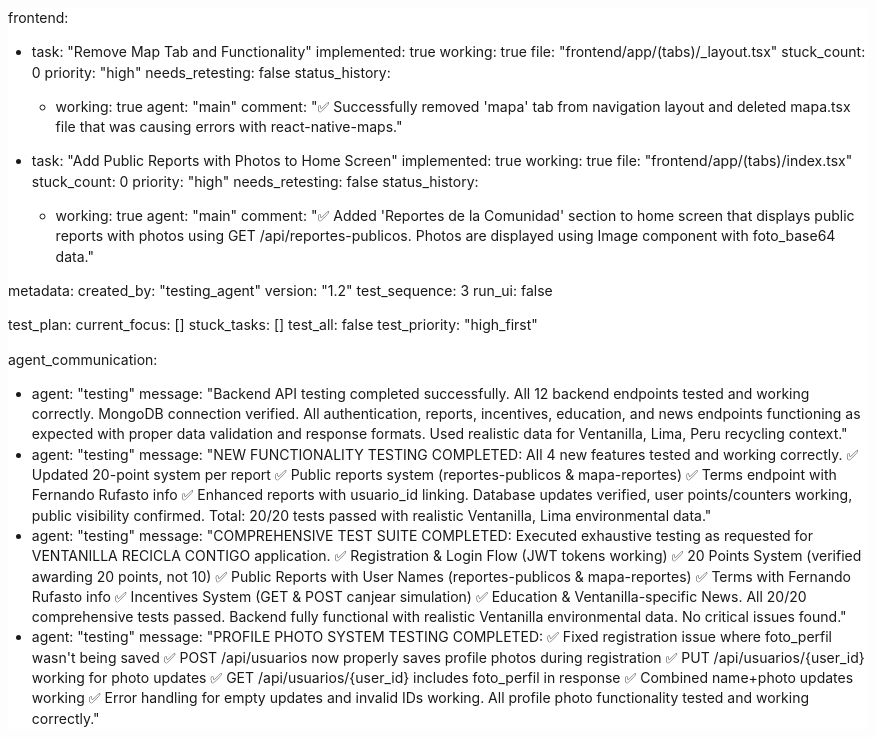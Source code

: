frontend:
  - task: "Remove Map Tab and Functionality"
    implemented: true
    working: true
    file: "frontend/app/(tabs)/_layout.tsx"
    stuck_count: 0
    priority: "high"
    needs_retesting: false
    status_history:
      - working: true
        agent: "main"
        comment: "✅ Successfully removed 'mapa' tab from navigation layout and deleted mapa.tsx file that was causing errors with react-native-maps."

  - task: "Add Public Reports with Photos to Home Screen"
    implemented: true
    working: true
    file: "frontend/app/(tabs)/index.tsx"
    stuck_count: 0
    priority: "high"
    needs_retesting: false
    status_history:
      - working: true
        agent: "main"
        comment: "✅ Added 'Reportes de la Comunidad' section to home screen that displays public reports with photos using GET /api/reportes-publicos. Photos are displayed using Image component with foto_base64 data."

metadata:
  created_by: "testing_agent"
  version: "1.2"
  test_sequence: 3
  run_ui: false

test_plan:
  current_focus: []
  stuck_tasks: []
  test_all: false
  test_priority: "high_first"

agent_communication:
  - agent: "testing"
    message: "Backend API testing completed successfully. All 12 backend endpoints tested and working correctly. MongoDB connection verified. All authentication, reports, incentives, education, and news endpoints functioning as expected with proper data validation and response formats. Used realistic data for Ventanilla, Lima, Peru recycling context."
  - agent: "testing"
    message: "NEW FUNCTIONALITY TESTING COMPLETED: All 4 new features tested and working correctly. ✅ Updated 20-point system per report ✅ Public reports system (reportes-publicos & mapa-reportes) ✅ Terms endpoint with Fernando Rufasto info ✅ Enhanced reports with usuario_id linking. Database updates verified, user points/counters working, public visibility confirmed. Total: 20/20 tests passed with realistic Ventanilla, Lima environmental data."
  - agent: "testing"
    message: "COMPREHENSIVE TEST SUITE COMPLETED: Executed exhaustive testing as requested for VENTANILLA RECICLA CONTIGO application. ✅ Registration & Login Flow (JWT tokens working) ✅ 20 Points System (verified awarding 20 points, not 10) ✅ Public Reports with User Names (reportes-publicos & mapa-reportes) ✅ Terms with Fernando Rufasto info ✅ Incentives System (GET & POST canjear simulation) ✅ Education & Ventanilla-specific News. All 20/20 comprehensive tests passed. Backend fully functional with realistic Ventanilla environmental data. No critical issues found."
  - agent: "testing"
    message: "PROFILE PHOTO SYSTEM TESTING COMPLETED: ✅ Fixed registration issue where foto_perfil wasn't being saved ✅ POST /api/usuarios now properly saves profile photos during registration ✅ PUT /api/usuarios/{user_id} working for photo updates ✅ GET /api/usuarios/{user_id} includes foto_perfil in response ✅ Combined name+photo updates working ✅ Error handling for empty updates and invalid IDs working. All profile photo functionality tested and working correctly."